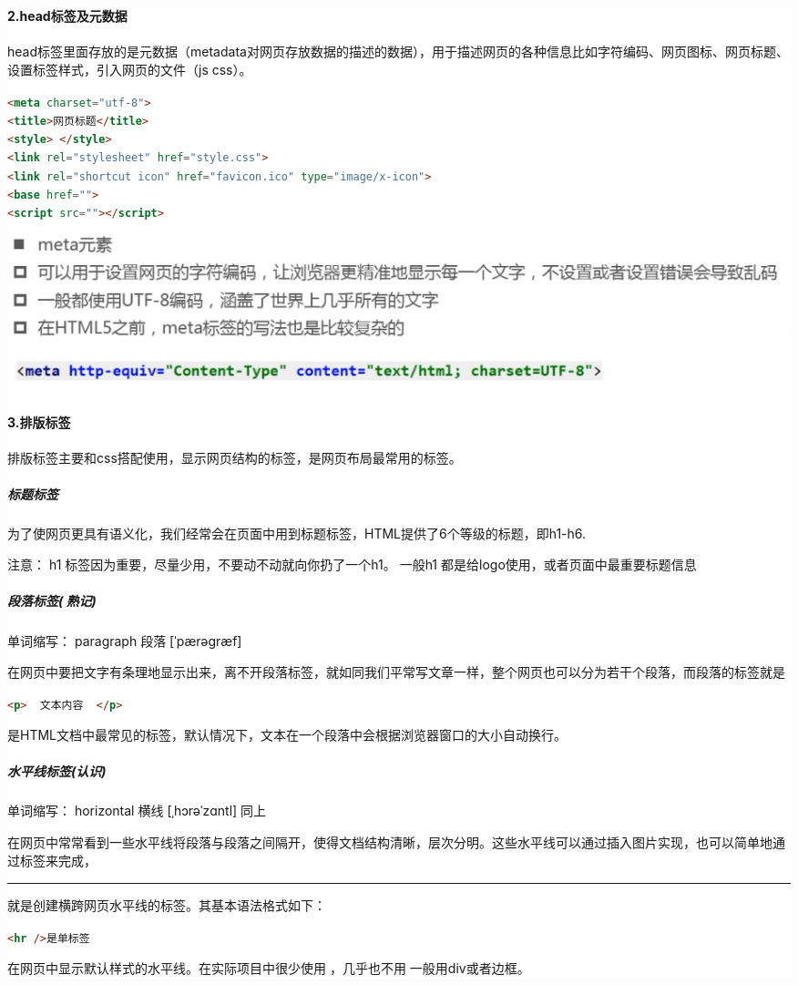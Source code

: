 #### 2.head标签及元数据

head标签里面存放的是元数据（metadata对网页存放数据的描述的数据），用于描述网页的各种信息比如字符编码、网页图标、网页标题、设置标签样式，引入网页的文件（js    css）。

~~~html
<meta charset="utf-8">
<title>网页标题</title>
<style> </style>
<link rel="stylesheet" href="style.css">
<link rel="shortcut icon" href="favicon.ico" type="image/x-icon">
<base href="">
<script src=""></script>
~~~

![1587705429231](assets/1587705429231.png)

#### 3.排版标签

排版标签主要和css搭配使用，显示网页结构的标签，是网页布局最常用的标签。

##### 标题标签

为了使网页更具有语义化，我们经常会在页面中用到标题标签，HTML提供了6个等级的标题，即h1-h6.


注意：  h1 标签因为重要，尽量少用，不要动不动就向你扔了一个h1。 一般h1 都是给logo使用，或者页面中最重要标题信息

##### 段落标签( 熟记)

单词缩写：  paragraph  段落  [ˈpærəgræf]  

 在网页中要把文字有条理地显示出来，离不开段落标签，就如同我们平常写文章一样，整个网页也可以分为若干个段落，而段落的标签就是

```html
<p>  文本内容  </p>
```

是HTML文档中最常见的标签，默认情况下，文本在一个段落中会根据浏览器窗口的大小自动换行。

##### 水平线标签(认识)

单词缩写：  horizontal  横线    [ˌhɔrəˈzɑntl]    同上

在网页中常常看到一些水平线将段落与段落之间隔开，使得文档结构清晰，层次分明。这些水平线可以通过插入图片实现，也可以简单地通过标签来完成，<hr />就是创建横跨网页水平线的标签。其基本语法格式如下：

```html
<hr />是单标签
```

 在网页中显示默认样式的水平线。在实际项目中很少使用 ，几乎也不用  一般用div或者边框。
